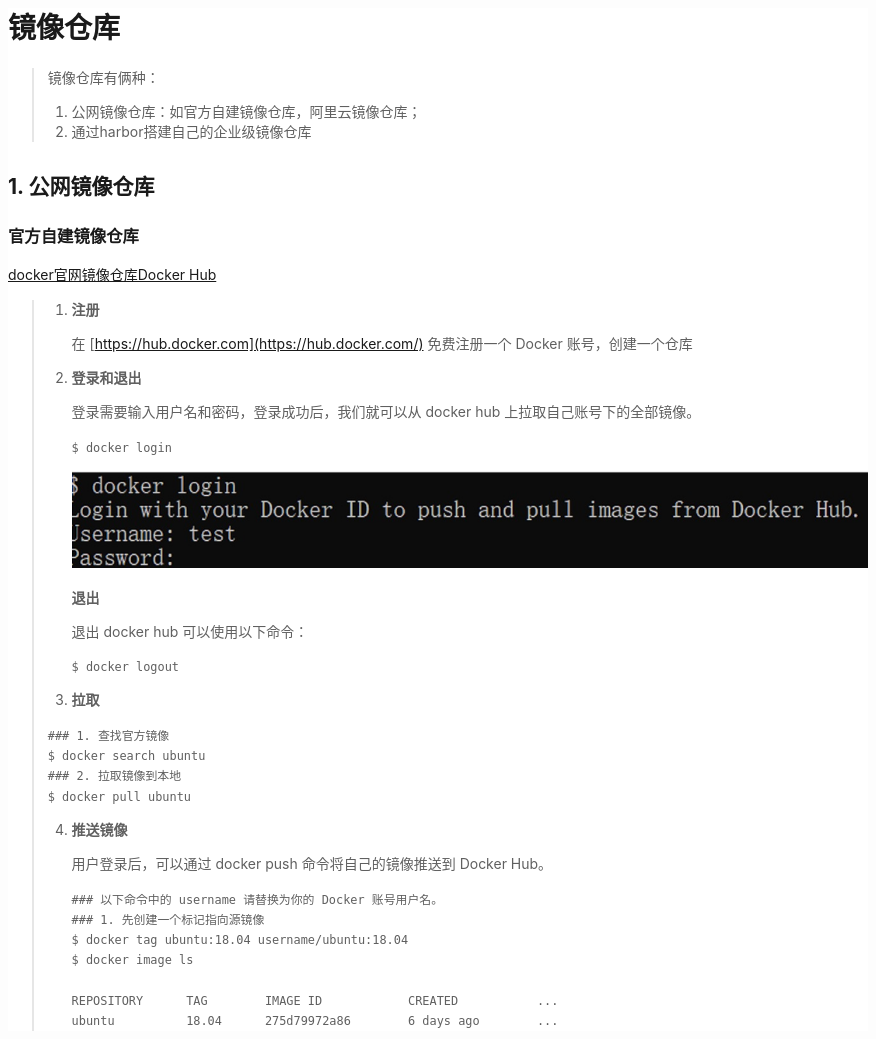 # 镜像仓库

> 镜像仓库有俩种：
>
> 1. 公网镜像仓库：如官方自建镜像仓库，阿里云镜像仓库；
> 2. 通过harbor搭建自己的企业级镜像仓库

## 1. 公网镜像仓库

### 官方自建镜像仓库

[docker官网镜像仓库Docker Hub](https://hub.docker.com)

> 1. **注册**
>
>    在 [https://hub.docker.com](https://hub.docker.com/) 免费注册一个 Docker 账号，创建一个仓库
>
> 2. **登录和退出**
>
>    登录需要输入用户名和密码，登录成功后，我们就可以从 docker hub 上拉取自己账号下的全部镜像。
>
>    ```
>    $ docker login
>    ```
>
>    ![img](images/5974B2AE-945F-4DD0-A7C8-9D9B01BDAF62.jpg)
>
>    **退出**
>
>    退出 docker hub 可以使用以下命令：
>
>    ```
>    $ docker logout
>    ```
>
> 3. **拉取**
>
> ```
> ### 1. 查找官方镜像
> $ docker search ubuntu
> ### 2. 拉取镜像到本地
> $ docker pull ubuntu 
> ```
>
> 4. **推送镜像**
>
>    用户登录后，可以通过 docker push 命令将自己的镜像推送到 Docker Hub。
>
>    ```
>    ### 以下命令中的 username 请替换为你的 Docker 账号用户名。
>    ### 1. 先创建一个标记指向源镜像
>    $ docker tag ubuntu:18.04 username/ubuntu:18.04
>    $ docker image ls
>    
>    REPOSITORY      TAG        IMAGE ID            CREATED           ...  
>    ubuntu          18.04      275d79972a86        6 days ago        ...  